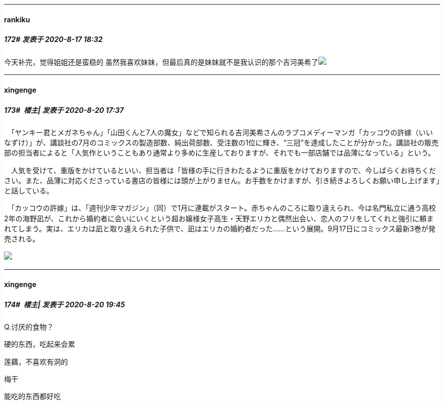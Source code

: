 





-----

####  rankiku  
##### 172#       发表于 2020-8-17 18:32




今天补完，觉得姐姐还是蛮稳的
虽然我喜欢妹妹，但最后真的是妹妹就不是我认识的那个吉河美希了<img src="https://static.saraba1st.com/image/smiley/face2017/009.gif" referrerpolicy="no-referrer">







-----

####  xingenge  
##### 173#         楼主| 发表于 2020-8-20 17:37




　「ヤンキー君とメガネちゃん」「山田くんと7人の魔女」などで知られる吉河美希さんのラブコメディーマンガ「カッコウの許嫁（いいなずけ）」が、講談社の7月のコミックスの製造部数、純出荷部数、受注数の1位に輝き、“三冠”を達成したことが分かった。講談社の販売部の担当者によると「人気作ということもあり通常より多めに生産しておりますが、それでも一部店舗では品薄になっている」という。


　人気を受けて、重版をかけているといい、担当者は「皆様の手に行きわたるように重版をかけておりますので、今しばらくお待ちください。また、品薄に対応くださっている書店の皆様には頭が上がりません。お手数をかけますが、引き続きよろしくお願い申し上げます」と話している。


　「カッコウの許嫁」は、「週刊少年マガジン」（同）で1月に連載がスタート。赤ちゃんのころに取り違えられ、今は名門私立に通う高校2年の海野凪が、これから婚約者に会いにいくという超お嬢様女子高生・天野エリカと偶然出会い、恋人のフリをしてくれと強引に頼まれてしまう。実は、エリカは凪と取り違えられた子供で、凪はエリカの婚約者だった……という展開。9月17日にコミックス最新3巻が発売される。

<img src="http://wx3.sinaimg.cn/large/0089PTsqly1ghxevro3smj30q815447h.jpg" referrerpolicy="no-referrer">







-----

####  xingenge  
##### 174#         楼主| 发表于 2020-8-20 19:45




Q.讨厌的食物？

硬的东西，吃起来会累

莲藕，不喜欢有洞的

梅干

能吃的东西都好吃
